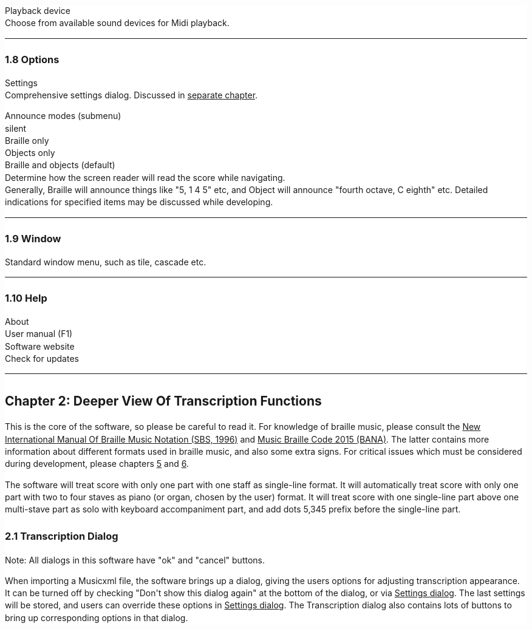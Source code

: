 Playback device  
Choose from available sound devices for Midi playback.

**********

<h3 id="1-8">1.8 Options</h3>

Settings  
Comprehensive settings dialog. Discussed in [separate chapter](#settings).

Announce modes (submenu)  
silent  
Braille only  
Objects only  
Braille and objects (default)  
Determine how the screen reader will read the score while navigating.  
Generally, Braille will announce things like "5, 1 4 5" etc, and Object will announce "fourth octave, C eighth" etc. Detailed indications for specified items may be discussed while developing.

**********

<h3 id="1-9">1.9 Window</h3>

Standard window menu, such as tile, cascade etc.

**********

<h3 id="1-10">1.10 Help</h3>

About  
User manual (F1)  
Software website  
Check for updates

**********

<h2 id="transcription">Chapter 2: Deeper View Of Transcription Functions</h2>

This is the core of the software, so please be careful to read it. For knowledge of braille music, please consult the [New International Manual Of Braille Music Notation (SBS, 1996)](http://www.rnib.org.uk/sites/default/files/New%20International%20Manual.doc) and [Music Braille Code 2015 (BANA)](http://www.brailleauthority.org/music/music.html). The latter contains more information about different formats used in braille music, and also some extra signs. For critical issues which must be considered during development, please chapters [5](#bmml) and [6](#braille).

The software will treat score with only one part with one staff as single-line format. It will automatically treat score with only one part with two to four staves as piano (or organ, chosen by the user) format. It will treat score with one single-line part above one multi-stave part as solo with keyboard accompaniment part, and add dots 5,345 prefix before the single-line part.

<h3 id="2-1">2.1 Transcription Dialog</h3>

Note: All dialogs in this software have "ok" and "cancel" buttons.

When importing a Musicxml file, the software brings up a dialog, giving the users options for adjusting transcription appearance. It can be turned off by checking "Don't show this dialog again" at the bottom of the dialog, or via [Settings dialog](#settings). The last settings will be stored, and users can override these options in [Settings dialog](#settings). The Transcription dialog also contains lots of buttons to bring up corresponding options in that dialog.

